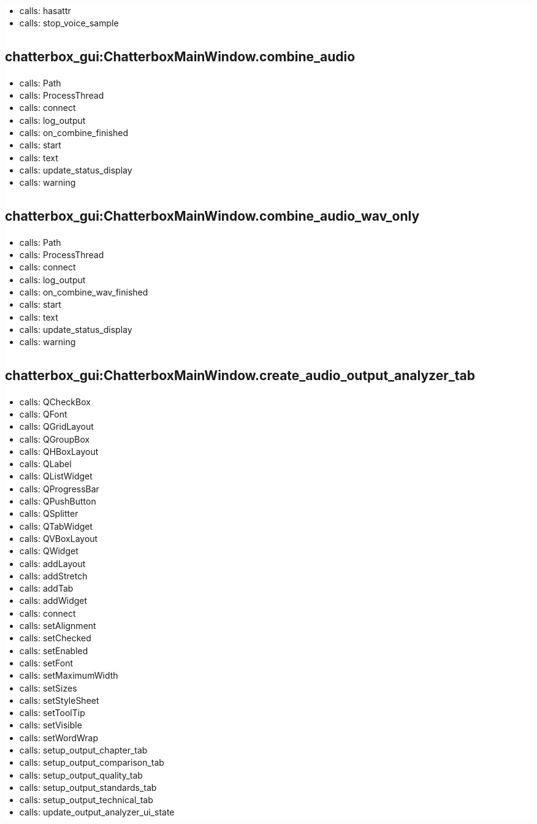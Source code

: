 - calls: hasattr
- calls: stop_voice_sample
## chatterbox_gui:ChatterboxMainWindow.combine_audio
- calls: Path
- calls: ProcessThread
- calls: connect
- calls: log_output
- calls: on_combine_finished
- calls: start
- calls: text
- calls: update_status_display
- calls: warning
## chatterbox_gui:ChatterboxMainWindow.combine_audio_wav_only
- calls: Path
- calls: ProcessThread
- calls: connect
- calls: log_output
- calls: on_combine_wav_finished
- calls: start
- calls: text
- calls: update_status_display
- calls: warning
## chatterbox_gui:ChatterboxMainWindow.create_audio_output_analyzer_tab
- calls: QCheckBox
- calls: QFont
- calls: QGridLayout
- calls: QGroupBox
- calls: QHBoxLayout
- calls: QLabel
- calls: QListWidget
- calls: QProgressBar
- calls: QPushButton
- calls: QSplitter
- calls: QTabWidget
- calls: QVBoxLayout
- calls: QWidget
- calls: addLayout
- calls: addStretch
- calls: addTab
- calls: addWidget
- calls: connect
- calls: setAlignment
- calls: setChecked
- calls: setEnabled
- calls: setFont
- calls: setMaximumWidth
- calls: setSizes
- calls: setStyleSheet
- calls: setToolTip
- calls: setVisible
- calls: setWordWrap
- calls: setup_output_chapter_tab
- calls: setup_output_comparison_tab
- calls: setup_output_quality_tab
- calls: setup_output_standards_tab
- calls: setup_output_technical_tab
- calls: update_output_analyzer_ui_state